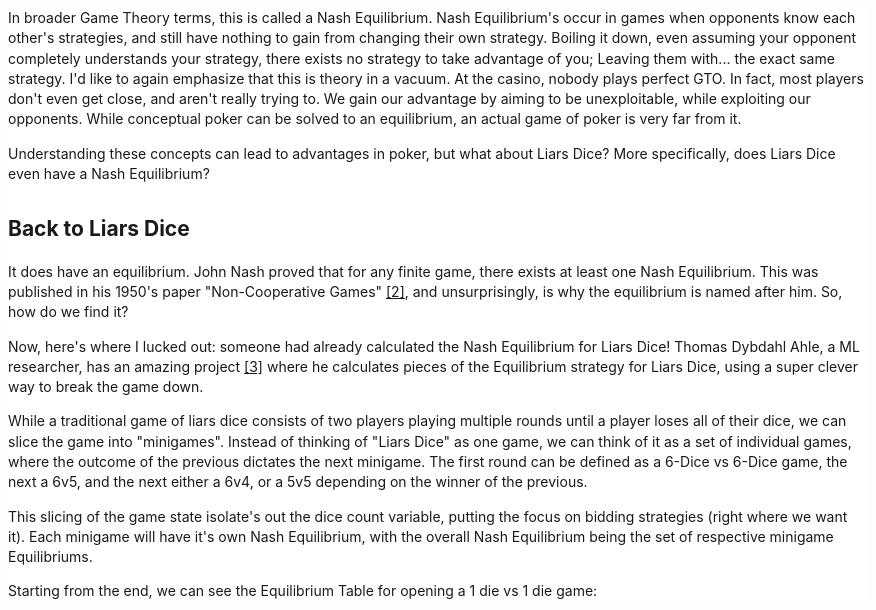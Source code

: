 In broader Game Theory terms, this is called a Nash Equilibrium. Nash Equilibrium's occur in games when opponents know each other's strategies, and still have nothing to gain from changing their own strategy. Boiling it down, even assuming your opponent completely understands your strategy, there exists no strategy to take advantage of you; Leaving them with... the exact same strategy. I'd like to again emphasize that this is theory in a vacuum. At the casino, nobody plays perfect GTO. In fact, most players don't even get close, and aren't really trying to.  We gain our advantage by aiming to be unexploitable, while exploiting our opponents. While conceptual poker can be solved to an equilibrium, an actual game of poker is very far from it.

Understanding these concepts can lead to advantages in poker, but what about Liars Dice? More specifically, does Liars Dice even have a Nash Equilibrium? 

## Back to Liars Dice

It does have an equilibrium. John Nash proved that for any finite game, there exists at least one Nash Equilibrium. This was published in his 1950's paper "Non-Cooperative Games" [[2]](https://www.jstor.org/stable/1969529), and unsurprisingly, is why the equilibrium is named after him. So, how do we find it? 

Now, here's where I lucked out: someone had already calculated the Nash Equilibrium for Liars Dice! Thomas Dybdahl Ahle, a ML researcher, has an amazing project [[3]](https://github.com/thomasahle/snyd) where he calculates pieces of the Equilibrium strategy for Liars Dice, using a super clever way to break the game down. 

While a traditional game of liars dice consists of two players playing multiple rounds until a player loses all of their dice, we can slice the game into "minigames". Instead of thinking of "Liars Dice" as one game, we can think of it as a set of individual games, where the outcome of the previous dictates the next minigame. The first round can be defined as a 6-Dice vs 6-Dice game, the next a 6v5, and the next either a 6v4, or a 5v5 depending on the winner of the previous. 

This slicing of the game state isolate's out the dice count variable, putting the focus on bidding strategies (right where we want it). Each minigame will have it's own Nash Equilibrium, with the overall Nash Equilibrium being the set of respective minigame Equilibriums.

Starting from the end, we can see the Equilibrium Table for opening a 1 die vs 1 die game: 
